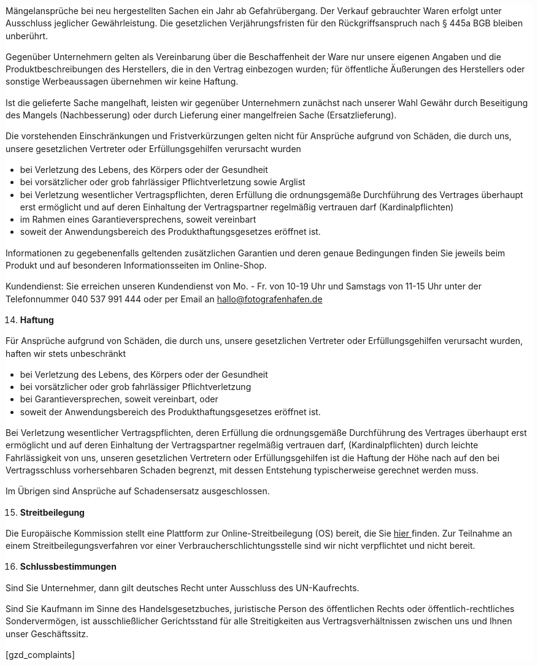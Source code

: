 Mängelansprüche bei neu hergestellten Sachen ein Jahr ab Gefahrübergang. Der Verkauf gebrauchter Waren erfolgt unter Ausschluss jeglicher Gewährleistung. Die gesetzlichen Verjährungsfristen für den Rückgriffsanspruch nach § 445a BGB bleiben unberührt.</p><p>Gegenüber Unternehmern gelten als Vereinbarung über die Beschaffenheit der Ware nur unsere eigenen Angaben und die Produktbeschreibungen des Herstellers, die in den Vertrag einbezogen wurden; für öffentliche Äußerungen des Herstellers oder sonstige Werbeaussagen übernehmen wir keine Haftung. </p><p>Ist die gelieferte Sache mangelhaft, leisten wir gegenüber Unternehmern zunächst nach unserer Wahl Gewähr durch Beseitigung des Mangels (Nachbesserung) oder durch Lieferung einer mangelfreien Sache (Ersatzlieferung). </p><p>Die vorstehenden Einschränkungen und Fristverkürzungen gelten nicht für Ansprüche aufgrund von Schäden, die durch uns, unsere gesetzlichen Vertreter oder Erfüllungsgehilfen verursacht wurden</p><ul><li> bei Verletzung des Lebens, des Körpers oder der Gesundheit</li><li> bei vorsätzlicher oder grob fahrlässiger Pflichtverletzung sowie Arglist</li><li> bei Verletzung wesentlicher Vertragspflichten, deren Erfüllung die ordnungsgemäße Durchführung des Vertrages überhaupt erst ermöglicht und auf deren Einhaltung der Vertragspartner regelmäßig vertrauen darf (Kardinalpflichten)</li><li> im Rahmen eines Garantieversprechens, soweit vereinbart</li><li> soweit der Anwendungsbereich des Produkthaftungsgesetzes eröffnet ist.</li></ul><p>Informationen zu gegebenenfalls geltenden zusätzlichen Garantien und deren genaue Bedingungen finden Sie jeweils beim Produkt und auf besonderen Informationsseiten im Online-Shop.</p><p>Kundendienst: Sie erreichen unseren Kundendienst von Mo. - Fr. von 10-19 Uhr und Samstags von 11-15 Uhr unter der Telefonnummer 040 537 991 444 oder per Email an <a href="mailto:hallo@fotografenhafen.de">hallo@fotografenhafen.de</a></p><ol start="14"><li><b> Haftung</b></li></ol><p>Für Ansprüche aufgrund von Schäden, die durch uns, unsere gesetzlichen Vertreter oder Erfüllungsgehilfen verursacht wurden, haften wir stets unbeschränkt</p><ul><li> bei Verletzung des Lebens, des Körpers oder der Gesundheit</li><li> bei vorsätzlicher oder grob fahrlässiger Pflichtverletzung</li><li> bei Garantieversprechen, soweit vereinbart, oder</li><li> soweit der Anwendungsbereich des Produkthaftungsgesetzes eröffnet ist.</li></ul><p>Bei Verletzung wesentlicher Vertragspflichten, deren Erfüllung die ordnungsgemäße Durchführung des Vertrages überhaupt erst ermöglicht und auf deren Einhaltung der Vertragspartner regelmäßig vertrauen darf, (Kardinalpflichten) durch leichte Fahrlässigkeit von uns, unseren gesetzlichen Vertretern oder Erfüllungsgehilfen ist die Haftung der Höhe nach auf den bei Vertragsschluss vorhersehbaren Schaden begrenzt, mit dessen Entstehung typischerweise gerechnet werden muss. </p><p>Im Übrigen sind Ansprüche auf Schadensersatz ausgeschlossen.</p><ol start="15"><li><b> Streitbeilegung</b></li></ol><p>Die Europäische Kommission stellt eine Plattform zur Online-Streitbeilegung (OS) bereit, die Sie <a href="https://ec.europa.eu/consumers/odr/main/index.cfm?event=main.home.chooseLanguage">hier </a>finden. Zur Teilnahme an einem Streitbeilegungsverfahren vor einer Verbraucherschlichtungsstelle sind wir nicht verpflichtet und nicht bereit.</p><ol start="16"><li><b> Schlussbestimmungen</b></li></ol><p>Sind Sie Unternehmer, dann gilt deutsches Recht unter Ausschluss des UN-Kaufrechts.</p><p>Sind Sie Kaufmann im Sinne des Handelsgesetzbuches, juristische Person des öffentlichen Rechts oder öffentlich-rechtliches Sondervermögen, ist ausschließlicher Gerichtsstand für alle Streitigkeiten aus Vertragsverhältnissen zwischen uns und Ihnen unser Geschäftssitz.</p>
[gzd_complaints]